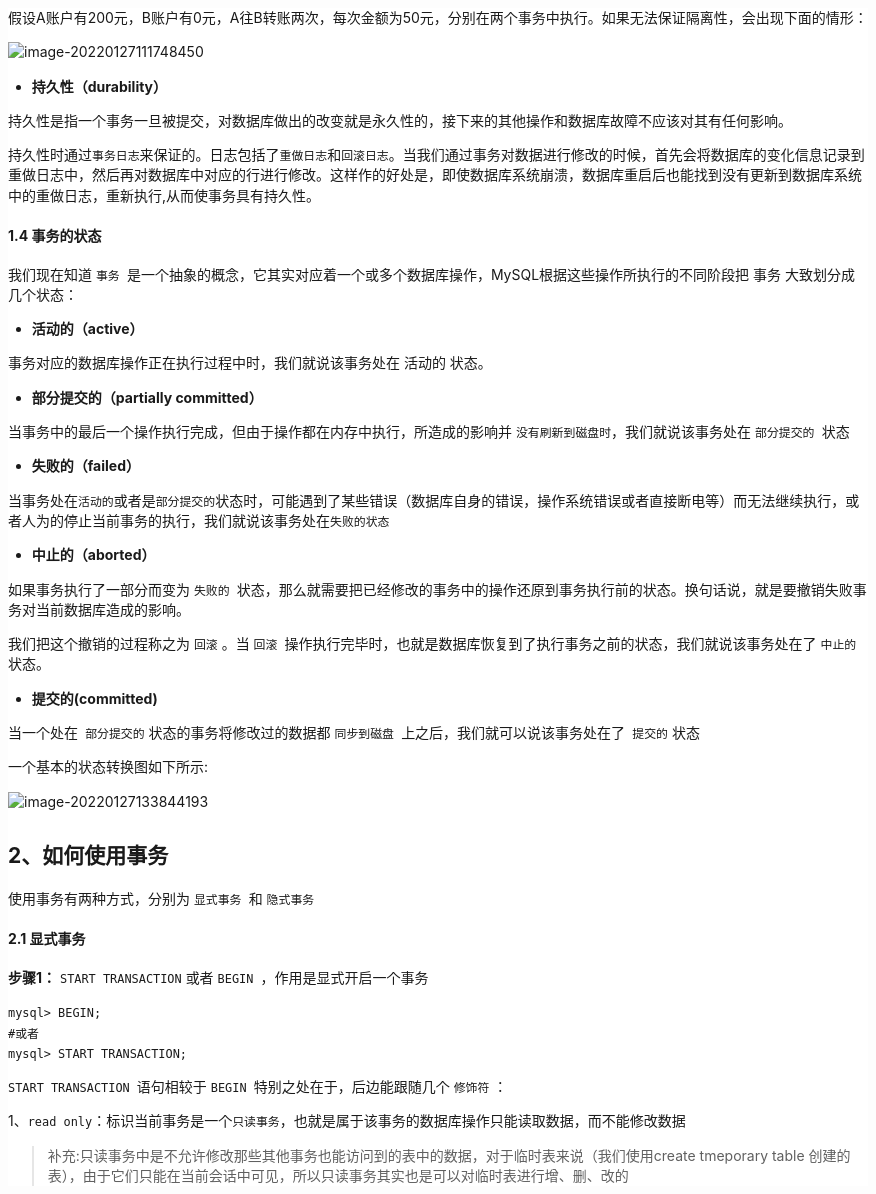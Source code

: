 假设A账户有200元，B账户有0元，A往B转账两次，每次金额为50元，分别在两个事务中执行。如果无法保证隔离性，会出现下面的情形：

![image-20220127111748450](https://mygiteepic.oss-cn-shenzhen.aliyuncs.com/img/image-20220127111748450.png)

- **持久性（durability）**

持久性是指一个事务一旦被提交，对数据库做出的改变就是永久性的，接下来的其他操作和数据库故障不应该对其有任何影响。

持久性时通过`事务日志`来保证的。日志包括了`重做日志`和`回滚日志`。当我们通过事务对数据进行修改的时候，首先会将数据库的变化信息记录到重做日志中，然后再对数据库中对应的行进行修改。这样作的好处是，即使数据库系统崩溃，数据库重启后也能找到没有更新到数据库系统中的重做日志，重新执行,从而使事务具有持久性。

#### 1.4 事务的状态

我们现在知道 `事务 `是一个抽象的概念，它其实对应着一个或多个数据库操作，MySQL根据这些操作所执行的不同阶段把 事务 大致划分成几个状态：

- **活动的（active）**

事务对应的数据库操作正在执行过程中时，我们就说该事务处在 活动的 状态。

- **部分提交的（partially committed）**

当事务中的最后一个操作执行完成，但由于操作都在内存中执行，所造成的影响并 `没有刷新到磁盘时`，我们就说该事务处在 `部分提交的 `状态

- **失败的（failed）**

当事务处在`活动的`或者是`部分提交的`状态时，可能遇到了某些错误（数据库自身的错误，操作系统错误或者直接断电等）而无法继续执行，或者人为的停止当前事务的执行，我们就说该事务处在`失败的状态`

- **中止的（aborted）**

如果事务执行了一部分而变为 `失败的 `状态，那么就需要把已经修改的事务中的操作还原到事务执行前的状态。换句话说，就是要撤销失败事务对当前数据库造成的影响。

我们把这个撤销的过程称之为 `回滚` 。当 `回滚 `操作执行完毕时，也就是数据库恢复到了执行事务之前的状态，我们就说该事务处在了 `中止的 `状态。

- **提交的(committed)**

当一个处在` 部分提交的` 状态的事务将修改过的数据都 `同步到磁盘 `上之后，我们就可以说该事务处在了` 提交的` 状态

一个基本的状态转换图如下所示:

![image-20220127133844193](https://mygiteepic.oss-cn-shenzhen.aliyuncs.com/img/image-20220127133844193.png)

## 2、如何使用事务

使用事务有两种方式，分别为 `显式事务 `和 `隐式事务`

#### 2.1 显式事务

**步骤1：** `START TRANSACTION` 或者 `BEGIN `，作用是显式开启一个事务

```mysql
mysql> BEGIN; 
#或者 
mysql> START TRANSACTION;
```

`START TRANSACTION `语句相较于 `BEGIN `特别之处在于，后边能跟随几个 `修饰符` ：

1、`read only`：标识当前事务是一个`只读事务`，也就是属于该事务的数据库操作只能读取数据，而不能修改数据

> 补充:只读事务中是不允许修改那些其他事务也能访问到的表中的数据，对于临时表来说（我们使用create tmeporary table 创建的表），由于它们只能在当前会话中可见，所以只读事务其实也是可以对临时表进行增、删、改的
